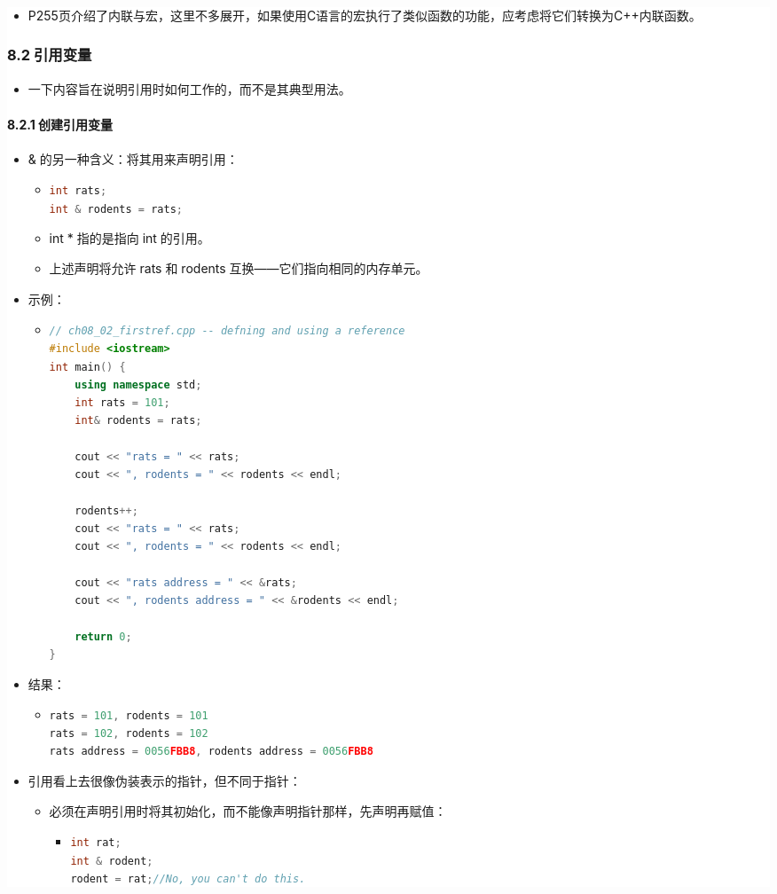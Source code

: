   * P255页介绍了内联与宏，这里不多展开，如果使用C语言的宏执行了类似函数的功能，应考虑将它们转换为C++内联函数。



### 8.2 引用变量

* 一下内容旨在说明引用时如何工作的，而不是其典型用法。

#### 8.2.1 创建引用变量

* & 的另一种含义：将其用来声明引用：

  * ```c++
    int rats;
    int & rodents = rats;
    ```

  * int * 指的是指向 int 的引用。

  * 上述声明将允许 rats 和 rodents 互换——它们指向相同的内存单元。

* 示例：

  * ```c++
    // ch08_02_firstref.cpp -- defning and using a reference
    #include <iostream>
    int main() {
    	using namespace std;
    	int rats = 101;
    	int& rodents = rats;
    
    	cout << "rats = " << rats;
    	cout << ", rodents = " << rodents << endl;
    
    	rodents++;
    	cout << "rats = " << rats;
    	cout << ", rodents = " << rodents << endl;
    
    	cout << "rats address = " << &rats;
    	cout << ", rodents address = " << &rodents << endl;
    
    	return 0;
    }
    ```

* 结果：

  * ```c++
    rats = 101, rodents = 101
    rats = 102, rodents = 102
    rats address = 0056FBB8, rodents address = 0056FBB8
    ```

* 引用看上去很像伪装表示的指针，但不同于指针：

  * 必须在声明引用时将其初始化，而不能像声明指针那样，先声明再赋值：

    * ```c++
      int rat;
      int & rodent;
      rodent = rat;//No, you can't do this.
      ```
